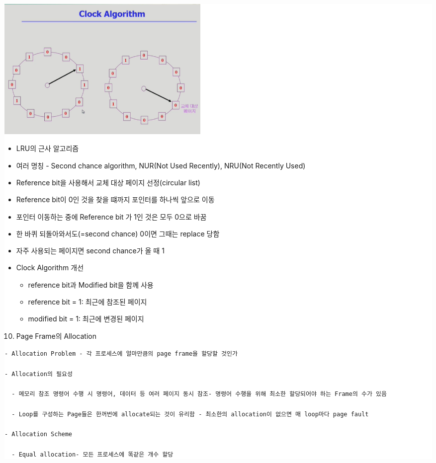    <img title="" src="OS_d9_VirtualMemory_230212_assets/2023-02-12-20-37-04-image.png" alt="" width="394">
   
   - LRU의 근사 알고리즘
   
   - 여러 명칭 - Second chance algorithm, NUR(Not Used Recently), NRU(Not Recently Used)
   
   - Reference bit을 사용해서 교체 대상 페이지 선정(circular list)
   
   - Reference bit이 0인 것을 찾을 떄까지 포인터를 하나씩 앞으로 이동
   
   - 포인터 이동하는 중에 Reference bit 가 1인 것은 모두 0으로 바꿈
   
   - 한 바퀴 되돌아와서도(=second chance) 0이면 그때는 replace 당함
   
   - 자주 사용되는 페이지면 second chance가 올 때 1
   
   - Clock Algorithm 개선
     
     - reference bit과 Modified bit을 함께 사용
     
     - reference bit = 1: 최근에 참조된 페이지
     
     - modified bit = 1: 최근에 변경된 페이지

10.  Page Frame의 Allocation
    
    - Allocation Problem - 각 프로세스에 얼마만큼의 page frame을 할당할 것인가
    
    - Allocation의 필요성
      
      - 메모리 참조 명령어 수행 시 명령어, 데이터 등 여러 페이지 동시 참조- 명령어 수행을 위해 최소한 할당되어야 하는 Frame의 수가 있음
      
      - Loop를 구성하는 Page들은 한꺼번에 allocate되는 것이 유리함 - 최소한의 allocation이 없으면 매 loop마다 page fault
    
    - Allocation Scheme
      
      - Equal allocation- 모든 프로세스에 똑같은 개수 할당
      
